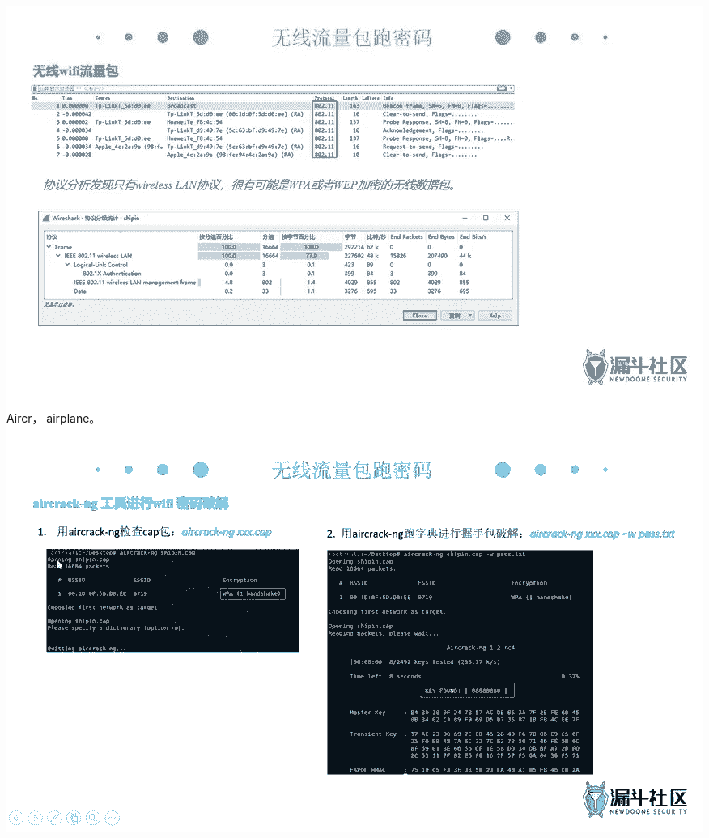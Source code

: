 ![](img/1b8a11193883c76d9ca59ec56f632be0_47.png)

Aircr， airplane。

![](img/1b8a11193883c76d9ca59ec56f632be0_49.png)
